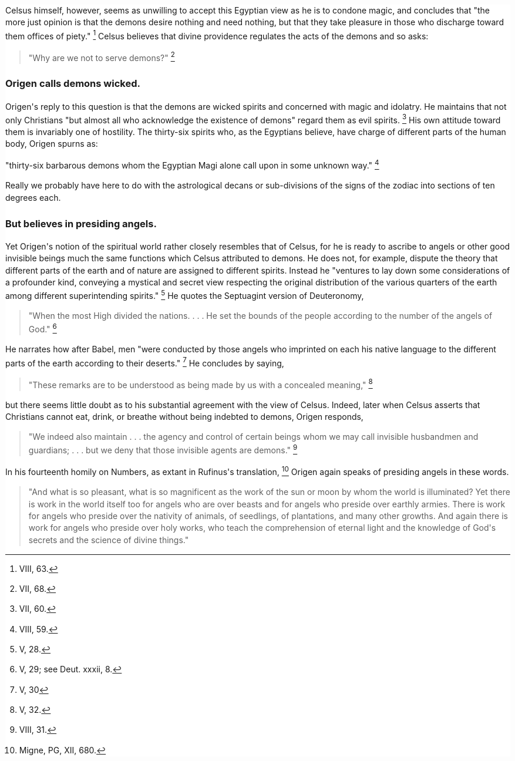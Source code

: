  [^453:1]: VIII, 60.

Celsus himself, however, seems as unwilling to accept this Egyptian view as he is to condone magic, and concludes that "the more just opinion is that the demons desire nothing and need nothing, but that they take pleasure in those who discharge toward them offices of piety." [^453:2] Celsus believes that divine providence regulates the acts of the demons and so asks: 

 [^453:2]: VIII, 63.

> "Why are we not to serve demons?" [^453:3] 

 [^453:3]: VII, 68.

### Origen calls demons wicked.

Origen's reply to this question is that the demons are wicked spirits and concerned with magic and idolatry. He maintains that not only Christians "but almost all who acknowledge the existence of demons" regard them as evil spirits. [^453:4] His own attitude toward them is invariably one of hostility. The thirty-six spirits who, as the Egyptians believe, have charge of different parts of the human body, Origen spurns as: 

 [^453:4]: VII, 60.

"thirty-six barbarous demons whom the Egyptian Magi alone call upon in some unknown way." [^453:5] 

 [^453:5]: VIII, 59.

Really we probably have here to do with the astrological decans or sub-divisions of the signs of the zodiac into sections of ten degrees each. 

### But believes in presiding angels.

Yet Origen's notion of the spiritual world rather closely resembles that of Celsus, for he is ready to ascribe to angels or other good invisible beings much the same functions which Celsus attributed to demons. He does not, for example, dispute the theory that different parts of the earth and of nature are assigned to different spirits. Instead he "ventures to lay down some considerations of a profounder kind, conveying a mystical and secret view respecting the original distribution of the various quarters of the earth among different superintending spirits." [^453:6] He quotes the Septuagint version of Deuteronomy, 

 [^453:6]: V, 28.

> "When the most High divided the nations. . . . He set the bounds of the people according to the number of the angels of God." [^453:7] 

 [^453:7]: V, 29; see Deut. xxxii, 8.

He narrates how after Babel, men "were conducted by those angels who imprinted on each his native language to the different parts of the earth according to their deserts." [^454:1] He concludes by saying, 

 [^454:1]: V, 30

> "These remarks are to be understood as being made by us with a concealed meaning," [^454:2] 

 [^454:2]: V, 32.

but there seems little doubt as to his substantial agreement with the view of Celsus. Indeed, later when Celsus asserts that Christians cannot eat, drink, or breathe without being indebted to demons, Origen responds, 

> "We indeed also maintain . . . the agency and control of certain beings whom we may call invisible husbandmen and guardians; . . . but we deny that those invisible agents are demons." [^454:3] 

 [^454:3]: VIII, 31.

In his fourteenth homily on Numbers, as extant in Rufinus's translation, [^454:4] Origen again speaks of presiding angels in these words. 

 [^454:4]: Migne, PG, XII, 680. 

> "And what is so pleasant, what is so magnificent as the work of the sun or moon by whom the world is illuminated? Yet there is work in  the world itself too for angels who are over beasts and for angels who preside over earthly armies. There is work for angels who preside over the nativity of animals, of seedlings, of plantations, and many other growths. And again there is work for angels who preside over holy works, who teach the comprehension of eternal light and the knowledge of God's secrets and the science of divine things." 


 [^436:1]: Greek text in Migne PG, Vol. XI. English translation in the Ante-Nicene Fathers, of which I generally make use in quotations from the work. On the MSS of the Against Celsus see Paul Koetschau, Die Textüberlieferung der Bücher des Origenes gegen Celsus in den Handschriften dieses Werkes und der Philokalia. Prolegomena zu einer kritischen Ausgabe, 1889, 157 PP., (TU, VI, 1).
 [^437:1]: I, 71 ; also II, 32. 
 [^437:2]: I, 38; also VIII, 9; II,48. 
 [^437:3]: I,68; III, 52.
 [^437:4]: II,49.
 [^437:5]: VII, 36.
 [^437:6]: I, 6.
 [^437:7]: VI, 40.
 [^437:8]: V, 51.
 [^437:9]: I, 26.
 [^437:10]: IV, 33.
 [^437:11]: V, 6.
 [^438:1]: V, 9.
 [^438:2]: V, 9.
 [^438:3]: VII, 11.
 [^438:4]: VII, 3.
[^438:5]: III, 1.
 [^438:6]: III, 5.
 [^438:7]: III, 46; IV, 51.
 [^438:8]: I, 28.
 [^438:9]: I, 38.
 [^438:10]: I, 60.
 [^438:11]: I, 38.
 [^439:1]: II, 49.
 [^439:2]: II, 51.
 [^439:3]: I, 58.
 [^439:4]: VII, 25.
 [^439:5]: V, 42.
 [^440:1]: I, 68.
 [^440:2]: VI, 41.
 [^440:3]: III, 52
 [^440:4]: See Cap. 21.
 [^441:1]: Kühn, XIX, 48. (de libri propriis ). Μετροδῆρου ἐπιστολὴ πρὸς Κελσον ᾿Επικούρειον.
 [^441:2]: VI, 30.
 [^441:3]: IV. 86.
 [^442:1]: VII, 67.
 [^442:2]: VI, 39.
 [^442:3]: VI, 40.
 [^442:4]: VII, 3 and 35
 [^442:5]: Ps. XCVI, 5.
 [^442:6]: VII, 69.
 [^442:7]: V, 42.
 [^442:8]: II. 51. See also V, 38; VI, 45; VI, 40. VII, 69; VIII, 59; I, 60.
 [^442:9]: See VII, 67, "demons . . . and their several operations, whether led on to them by the conjurations of those who are skilled in the art, or urged on by their own inclinations. .. .”  
 [^443:1]: VII, 4. ως ἐπίπαν γὰρ ἰδιῶται τὸ τοιοῦτον πράττουσι. (os epípan gár idiótai tó toioúton práttousi.)
 [^443:2]: V, 38.
 [^443:3]: VIII, 64.
 [^444:1]: VI, 80.
 [^444:2]: I, 58.
 [^444:3]: I, 60.
 [^444:4]: I, 58. The Magi had been confused with the Chaldeans several centuries before by Ctesias in his _Persica_. cap. 15; see D.F.M&uuml;nter, _Der Stern der Weisen: Untersuchungen &uuml;ber das Geburtsjahr Christi_, Kopenhagen (1827), p. 14.
 [^444:5]: Balaam himself was something of an astrologerer according to M&uuml;nter, _Der Stern der Weisen_, 1827, p. 31. "Die sieben Alt&auml;redie der moabitische Seher Bileam an verschiedenen Orten errichtete (IV B. Mose, XXIII) waren gewiss den sieben Planetf&uuml;rsten gewidmet."
 [^444:6]: Numbers, XXIV, 17. 
 [^444:7]: Similarly an English version  (in an Oxford MS of the early 15th century, Laud Misc., 658) of _The History of the Three Kings of Cologne_, or medieval account  of the translation of the relics of the Magi, in forty-one chapters  with a preface, opens its first chapter with the words: "The mater of these three worshipful and blissid kingis token the begynnyng of the prophecye of Balaam."
 [^444:8]: In Numeros Homilia XIII, in Migne, PG, XII, 675.
 [^445:1]: In _Numeros Homilia_ XV, col. 689.
 [^445:2]: In Genesim Homilia XIV, 3, in PG, XII, 238.
 [^445:3]: Origenis in _Numeros Homilia_, Prologus Rufini Interpretis ad Ursacium. Migne, PG, XII, 583-86.
  [^445:4]: Origenis in _Numeros Homilia_ XIII, Migne, PG, XII, 670-677. In at least one medieval manuscript we find the homily upon Balaam preserved separately, BN  13350, 12th century, fol. 92V, et  omeliae de Balaham et Balach. 
 [^446:1]: W.H.Bennett, Balaam, in EB, 11th edition. 
 [^446:2]: One cannot help wondering whether Pharaoh's magicians lost their rods for good as a result of this maneuver, but it is a point upon which the Scriptural narrative fails to enlighten us. 
 [^446:3]: II, 15-16.
 [^446:4]: Antiq., IV, 6. 
 [^446:5]: Johannis Hildeshemensis, _Liber de trium regum translatione_, 1478, cap. 2. 
 [^447:1]: E.W.Hengstenberg, _Die Geschichte Bileains und seine Weissagungen_, Berlin, 1842. Hengstenberg tried to take middle ground between Philo Judaeus, Ambrose, Augustine, Gregory of Nyssa, Theodoret, and others who regarded Balaam as a godless false prophet and magician, and the contrary opinion of Tertullian, Jerome, and some moderns who hold that Balaam was originally a devout man and true prophet who fell through his covetousness. 
 [^447:2]: "Et ideo quasi expertus in talibus in opinione erat omnibus qui erant in Oriente . . . Certus ergo Balach de hoc et frequenter expertus.
 [^448:1]: In Homily XIV. 
 [^448:2]: Migne, PG, XII, 1011-28. 
 [^448:3]: J.G.Frazer (1918), II, 522, note, however, says of I.Samuel, XXVIII, 12: "It seems that we must read, 'And when the woman saw Saul,' with six manuscripts of the Septuagint and some modern critics, instead of, 'And when the woman saw Samuel.' "
 [^448:4]: VI, 41
 [^449:1]: V, 48.
 [^449:2]: I, 30. 
 [^449:3]: II, 34.
 [^449:4]: IV, 33, and I, 22. 
 [^449:5]: IV, 33. On the use of mystic names of God among the Jews of this period and "the new and greatly developed angelology that flourished at that time in Egypt and Palestine" see the Introduction to M.Caster's edition of _The Sword of Moses_, 1896, - a book of magic found in a 13-14th century Hebrew MS, but which is mentioned in the 11th century and which he would trace back to ancient times.
 [^450:1]: I, 6. It also, however, suggests the efficacy ascribed by the Mandaeans to the repetition of passages from their sacred books.
 [^450:2]: II, 49. 
 [^450:3]: I, 25 ; V, 45. 
 [^450:4]: V, 45.
 [^450:5]: I, 24, 
 [^451:1]: IV, 33; I, 22, etc
 [^451:2]: In Math. XXVI, 23 (Migne. PG, XIII, 1757).
 [^452:1]: See p. 366 in Chapter XV on VIII. 28. 
 [^452:2]: V, 27.
 [^452:3]: VIII, 28.
 [^452:4]: VIII, 58.
 [^454:5]: III, 12.
 [^454:6]: I, 8.
 [^455:1]: V, 54; see Book of Enoch, XL, 9.
 [^455:2]: Matthew. XVIII, 10.
 [^455:3]: VII, 5.
 [^455:4]: V, 6-9. 
 [^455:5]: V, 6. 
 [^456:1]: IV, 67; V, 20-21, 
 [^456:2]: VI, 80. 
 [^456:3]: Duhem (1913-1917) II 447, treats of "Les Peres de I'Eglise et la Grande Annee." 
 [^456:4]: V, II.
 [^456:5]: _De principiis_, I, 7. 
 [^456:6]: V, 10. 
 [^456:7]: Dent., IV, 19-20.
 [^457:1]: V, 12.
 [^457:2]: I, 59.
 [^457:3]: V, 11.
 [^457:4]: P.D.Huet, _Origenianorum_ Lib. II, Cap. II, Quaestio VIII, _De astris_, in Migne, _Patrologia Graeca_, XVII, 973, et seq. 
 [^457:5]: XVII, 28.
 [^457:6]: "In prooemio libri prioris eiusdem Περὶ ἀρχῶν -Perí archón -  On the principles, num. 10".
 [^457:7]: Eusebius, Praep. Evang., VI, II, in Migne, PG, XXI, 477-506.
 [^458:1]: PG, XXI, 489.
 [^458:2]: PG, XXI, 501-502. 
 [^458:3]: P.D.Huet, Lib., II, ii, V. 10, cites Basil, Homil. 3 in Hexaem.; Epiphanius, Haer., LXIV, 4, and Epist. ad Joan. Jerosolymit., cap. 3; Jerome, Epist. 61 ad Pammach., cap. 3; Gregory Nyss., lib. in Hexaem.; Augustine, Confess.. XIII, 15; Isidore, Origin., VII, 5. See also Duhem (1913-1917) II, 487, "Les eaux supracelestes." 
 [^459:1]: V, 21.
 [^459:2]: iv, 90-95
 [^459:3]: Origen quotes, "Ye shall not practise augury nor observe the flight of birds," which is found in  the Septuagint, Lezit., XIX, 26. 
 [^459:4]: I, 66.
 [^460:1]: I, 36.
 [^460:2]: I, 33.
 [^460:3]: IV, 86-88.
 [^460:4]: IV, 98.
 [^460:5]: IV, 93; it will be recalled that the witches in The Golden Ass of Apuleius assume the bodies of weasels in order to rob a corpse.
 [^460:6]: I, 37.
 [^460:7]: VII, 30.
 [^460:8]: VIII, 19-20. 
 [^461:1]: Homily 18 on Numbers, Migne, PG, XII, 715.
 [^461:2]: Epistola 96 in Migne, PL,  XXII, 78.
 [^461:3]: Migne, PG, XVII, 1091-92.